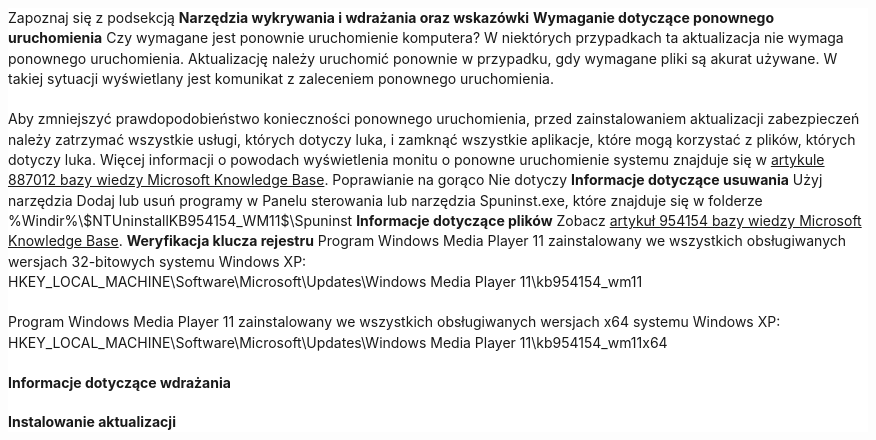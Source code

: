 <td style="border:1px solid black;">Zapoznaj się z podsekcją <strong>Narzędzia wykrywania i wdrażania oraz wskazówki</strong></td>
</tr>
<tr class="odd">
<td style="border:1px solid black;"><strong>Wymaganie dotyczące ponownego uruchomienia</strong></td>
<td style="border:1px solid black;"></td>
</tr>
<tr class="even">
<td style="border:1px solid black;">Czy wymagane jest ponownie uruchomienie komputera?</td>
<td style="border:1px solid black;">W niektórych przypadkach ta aktualizacja nie wymaga ponownego uruchomienia. Aktualizację należy uruchomić ponownie w przypadku, gdy wymagane pliki są akurat używane. W takiej sytuacji wyświetlany jest komunikat z zaleceniem ponownego uruchomienia.<br />
<br />
Aby zmniejszyć prawdopodobieństwo konieczności ponownego uruchomienia, przed zainstalowaniem aktualizacji zabezpieczeń należy zatrzymać wszystkie usługi, których dotyczy luka, i zamknąć wszystkie aplikacje, które mogą korzystać z plików, których dotyczy luka. Więcej informacji o powodach wyświetlenia monitu o ponowne uruchomienie systemu znajduje się w <a href="http://support.microsoft.com/kb/887012">artykule 887012 bazy wiedzy Microsoft Knowledge Base</a>.</td>
</tr>
<tr class="odd">
<td style="border:1px solid black;">Poprawianie na gorąco</td>
<td style="border:1px solid black;">Nie dotyczy</td>
</tr>
<tr class="even">
<td style="border:1px solid black;"><strong>Informacje dotyczące usuwania</strong></td>
<td style="border:1px solid black;">Użyj narzędzia Dodaj lub usuń programy w Panelu sterowania lub narzędzia Spuninst.exe, które znajduje się w folderze %Windir%\$NTUninstallKB954154_WM11$\Spuninst</td>
</tr>
<tr class="odd">
<td style="border:1px solid black;"><strong>Informacje dotyczące plików</strong></td>
<td style="border:1px solid black;">Zobacz <a href="http://support.microsoft.com/kb/954154">artykuł 954154 bazy wiedzy Microsoft Knowledge Base</a>.</td>
</tr>
<tr class="even">
<td style="border:1px solid black;"><strong>Weryfikacja klucza rejestru</strong></td>
<td style="border:1px solid black;">Program Windows Media Player 11 zainstalowany we wszystkich obsługiwanych wersjach 32-bitowych systemu Windows XP:<br />
HKEY_LOCAL_MACHINE\Software\Microsoft\Updates\Windows Media Player 11\kb954154_wm11<br />
<br />
Program Windows Media Player 11 zainstalowany we wszystkich obsługiwanych wersjach x64 systemu Windows XP:<br />
HKEY_LOCAL_MACHINE\Software\Microsoft\Updates\Windows Media Player 11\kb954154_wm11x64</td>
</tr>
</tbody>
</table>
 

#### Informacje dotyczące wdrażania

**Instalowanie aktualizacji**

